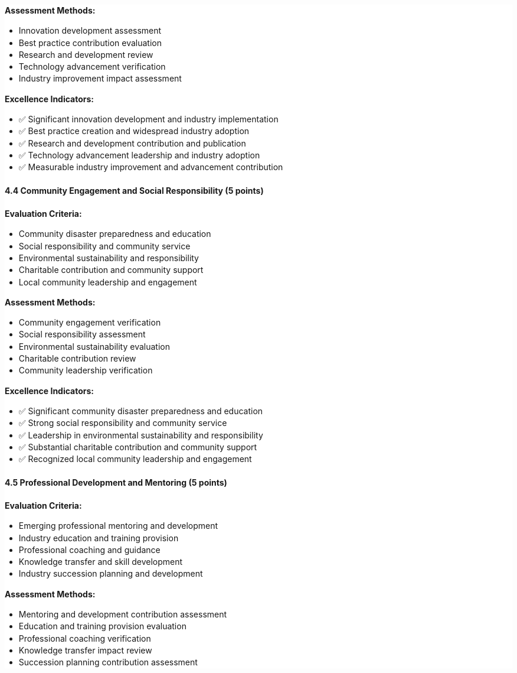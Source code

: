 **Assessment Methods:**
- Innovation development assessment
- Best practice contribution evaluation
- Research and development review
- Technology advancement verification
- Industry improvement impact assessment

**Excellence Indicators:**
- ✅ Significant innovation development and industry implementation
- ✅ Best practice creation and widespread industry adoption
- ✅ Research and development contribution and publication
- ✅ Technology advancement leadership and industry adoption
- ✅ Measurable industry improvement and advancement contribution

#### **4.4 Community Engagement and Social Responsibility (5 points)**
**Evaluation Criteria:**
- Community disaster preparedness and education
- Social responsibility and community service
- Environmental sustainability and responsibility
- Charitable contribution and community support
- Local community leadership and engagement

**Assessment Methods:**
- Community engagement verification
- Social responsibility assessment
- Environmental sustainability evaluation
- Charitable contribution review
- Community leadership verification

**Excellence Indicators:**
- ✅ Significant community disaster preparedness and education
- ✅ Strong social responsibility and community service
- ✅ Leadership in environmental sustainability and responsibility
- ✅ Substantial charitable contribution and community support
- ✅ Recognized local community leadership and engagement

#### **4.5 Professional Development and Mentoring (5 points)**
**Evaluation Criteria:**
- Emerging professional mentoring and development
- Industry education and training provision
- Professional coaching and guidance
- Knowledge transfer and skill development
- Industry succession planning and development

**Assessment Methods:**
- Mentoring and development contribution assessment
- Education and training provision evaluation
- Professional coaching verification
- Knowledge transfer impact review
- Succession planning contribution assessment
